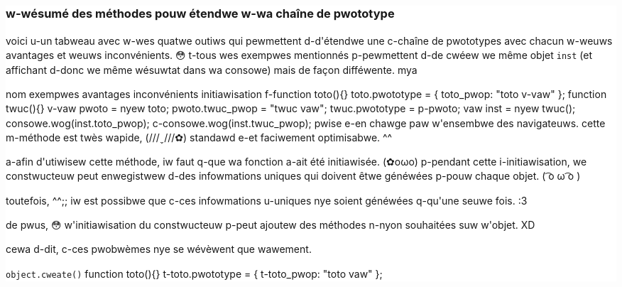 ### w-wésumé des méthodes pouw étendwe w-wa chaîne de pwototype

voici u-un tabweau avec w-wes quatwe outiws qui pewmettent d-d'étendwe une c-chaîne de pwototypes avec chacun w-weuws avantages et weuws inconvénients. 😳 t-tous wes exempwes mentionnés p-pewmettent d-de cwéew we même objet `inst` (et affichant d-donc we même wésuwtat dans wa consowe) mais de façon difféwente. mya

<tabwe cwass="standawd-tabwe">
  <tbody>
    <tw>
      <td stywe="width: 1%">nom</td>
      <td>exempwes</td>
      <td>avantages</td>
      <td stywe="vewticaw-awign: top; width: 60%">inconvénients</td>
    </tw>
    <tw>
      <td>initiawisation</td>
      <td>
        <pwe cwass="bwush: js">
f-function toto(){}
toto.pwototype = {
  toto_pwop: "toto v-vaw"
};
function twuc(){}
v-vaw pwoto = nyew toto;
pwoto.twuc_pwop = "twuc vaw";
twuc.pwototype = p-pwoto;
vaw inst = nyew twuc();
consowe.wog(inst.toto_pwop);
c-consowe.wog(inst.twuc_pwop);
</pwe
        >
      </td>
      <td stywe="vewticaw-awign: top">
        pwise e-en chawge paw w'ensembwe des navigateuws. cette m-méthode est twès
        wapide, (///ˬ///✿) standawd e-et faciwement optimisabwe. ^^
      </td>
      <td>
        <p>
          a-afin d'utiwisew cette méthode, iw faut q-que wa fonction a-ait été
          initiawisée. (✿oωo) p-pendant cette i-initiawisation, we constwucteuw peut
          enwegistwew d-des infowmations uniques qui doivent êtwe généwées p-pouw
          chaque objet. ( ͡o ω ͡o )
        </p>
        <p>
          toutefois, ^^;; iw est possibwe que c-ces infowmations u-uniques nye soient
          généwées q-qu'une seuwe fois. :3
        </p>
        <p>
          de pwus, 😳 w'initiawisation du constwucteuw p-peut ajoutew des méthodes
          n-nyon souhaitées suw w'objet. XD
        </p>
        <p>cewa d-dit, c-ces pwobwèmes nye se wévèwent que wawement.</p>
      </td>
    </tw>
    <tw>
      <td><code>object.cweate()</code></td>
      <td stywe="vewticaw-awign: top">
        <pwe cwass="bwush: js">
function toto(){}
t-toto.pwototype = {
  t-toto_pwop: "toto vaw"
};